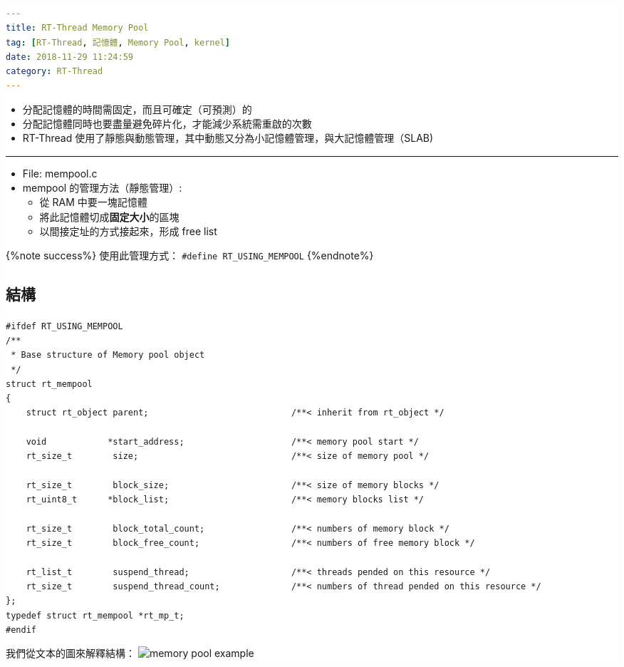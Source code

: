 ```yaml
---
title: RT-Thread Memory Pool
tag: [RT-Thread, 記憶體, Memory Pool, kernel]
date: 2018-11-29 11:24:59
category: RT-Thread
---
```

- 分配記憶體的時間需固定，而且可確定（可預測）的
- 分配記憶體同時也要盡量避免碎片化，才能減少系統需重啟的次數
- RT-Thread 使用了靜態與動態管理，其中動態又分為小記憶體管理，與大記憶體管理（SLAB)

---
- <i class="fa fa-file-text-o" aria-hidden="true"></i> File: mempool.c
- mempool 的管理方法（靜態管理）:
    - 從 RAM 中要一塊記憶體
    - 將此記憶體切成**固定大小**的區塊
    - 以間接定址的方式接起來，形成 free list

{%note success%} 
使用此管理方式： `#define RT_USING_MEMPOOL`
{%endnote%}



## 結構
```c=736 :rt_mp_t (rtdef.h)
#ifdef RT_USING_MEMPOOL
/**
 * Base structure of Memory pool object
 */
struct rt_mempool
{
    struct rt_object parent;                            /**< inherit from rt_object */

    void            *start_address;                     /**< memory pool start */
    rt_size_t        size;                              /**< size of memory pool */

    rt_size_t        block_size;                        /**< size of memory blocks */
    rt_uint8_t      *block_list;                        /**< memory blocks list */

    rt_size_t        block_total_count;                 /**< numbers of memory block */
    rt_size_t        block_free_count;                  /**< numbers of free memory block */

    rt_list_t        suspend_thread;                    /**< threads pended on this resource */
    rt_size_t        suspend_thread_count;              /**< numbers of thread pended on this resource */
};
typedef struct rt_mempool *rt_mp_t;
#endif
```

我們從文本的圖來解釋結構：
![memory pool example](https://i.imgur.com/chrFmef.png "memory pool example")
